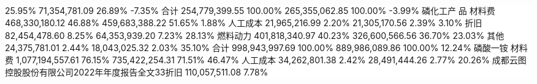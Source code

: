 25.95%
71,354,781.09
26.89%
-7.35%
合计
254,779,399.55
100.00%
265,355,062.85
100.00%
-3.99%
磷化工产
品
材料费
468,330,180.12
46.88%
459,683,388.22
51.65%
1.88%
人工成本
21,965,216.99
2.20%
21,305,170.56
2.39%
3.10%
折旧
82,454,478.60
8.25%
64,353,939.20
7.23%
28.13%
燃料动力
401,818,340.97
40.23%
326,600,566.56
36.70%
23.03%
其他
24,375,781.01
2.44%
18,043,025.32
2.03%
35.10%
合计
998,943,997.69
100.00%
889,986,089.86
100.00%
12.24%
磷酸一铵
材料费
1,077,194,557.61
76.15%
735,422,254.31
71.51%
46.47%
人工成本
34,262,801.38
2.42%
28,491,444.26
2.77%
20.26%
成都云图控股股份有限公司2022年年度报告全文33折旧
110,057,511.08
7.78%